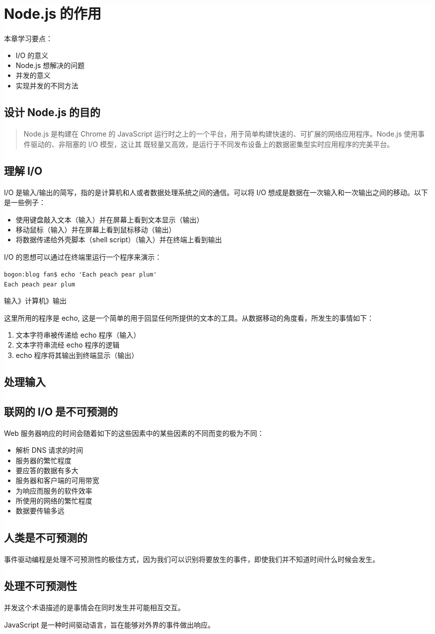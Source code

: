 # Node.js 的作用
本章学习要点：
* I/O 的意义
* Node.js 想解决的问题
* 并发的意义
* 实现并发的不同方法

## 设计 Node.js 的目的
> Node.js 是构建在 Chrome 的 JavaScript 运行时之上的一个平台，用于简单构建快速的、可扩展的网络应用程序。Node.js 使用事件驱动的、非阻塞的 I/O 模型，这让其
既轻量又高效，是运行于不同发布设备上的数据密集型实时应用程序的完美平台。


## 理解 I/O
I/O 是输入/输出的简写，指的是计算机和人或者数据处理系统之间的通信。可以将 I/O 想成是数据在一次输入和一次输出之间的移动。以下是一些例子：
* 使用键盘敲入文本（输入）并在屏幕上看到文本显示（输出）
* 移动鼠标（输入）并在屏幕上看到鼠标移动（输出）
* 将数据传递给外壳脚本（shell script）（输入）并在终端上看到输出

I/O 的思想可以通过在终端里运行一个程序来演示：

    bogon:blog fan$ echo 'Each peach pear plum'
    Each peach pear plum
    
输入》计算机》输出

这里所用的程序是 echo, 这是一个简单的用于回显任何所提供的文本的工具。从数据移动的角度看，所发生的事情如下：
1. 文本字符串被传递给 echo 程序（输入）
2. 文本字符串流经 echo 程序的逻辑
3. echo 程序将其输出到终端显示（输出）

## 处理输入
## 联网的 I/O 是不可预测的
Web 服务器响应的时间会随着如下的这些因素中的某些因素的不同而变的极为不同：
* 解析 DNS 请求的时间
* 服务器的繁忙程度
* 要应答的数据有多大
* 服务器和客户端的可用带宽
* 为响应而服务的软件效率
* 所使用的网络的繁忙程度
* 数据要传输多远

## 人类是不可预测的
事件驱动编程是处理不可预测性的极佳方式，因为我们可以识别将要放生的事件，即使我们并不知道时间什么时候会发生。

## 处理不可预测性
并发这个术语描述的是事情会在同时发生并可能相互交互。

JavaScript 是一种时间驱动语言，旨在能够对外界的事件做出响应。
